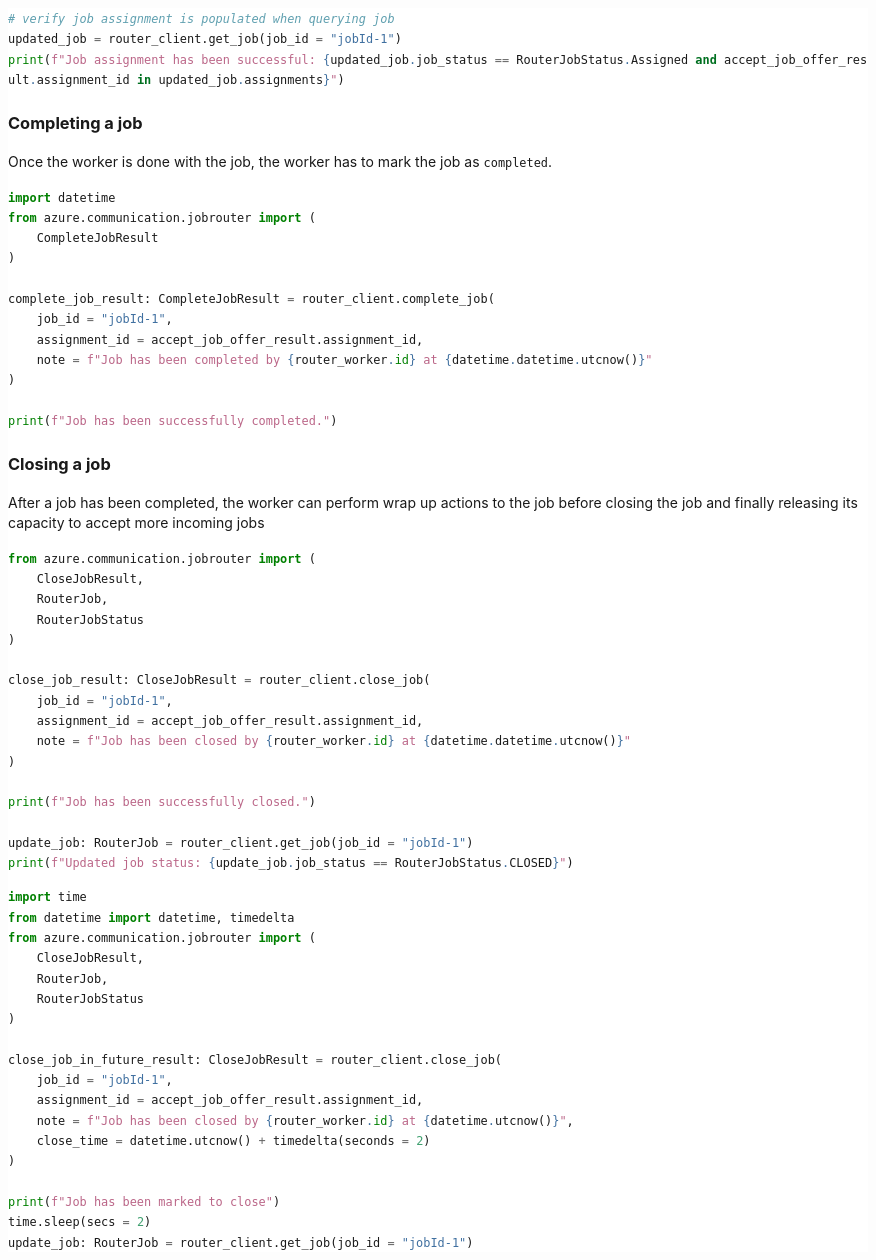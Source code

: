```python
# verify job assignment is populated when querying job
updated_job = router_client.get_job(job_id = "jobId-1")
print(f"Job assignment has been successful: {updated_job.job_status == RouterJobStatus.Assigned and accept_job_offer_result.assignment_id in updated_job.assignments}")
```

### Completing a job
Once the worker is done with the job, the worker has to mark the job as `completed`.
```python
import datetime
from azure.communication.jobrouter import (
    CompleteJobResult
)

complete_job_result: CompleteJobResult = router_client.complete_job(
    job_id = "jobId-1",
    assignment_id = accept_job_offer_result.assignment_id,
    note = f"Job has been completed by {router_worker.id} at {datetime.datetime.utcnow()}"
)

print(f"Job has been successfully completed.")
```

### Closing a job
After a job has been completed, the worker can perform wrap up actions to the job before closing the job and finally releasing its capacity to accept more incoming jobs
```python
from azure.communication.jobrouter import (
    CloseJobResult,
    RouterJob,
    RouterJobStatus
)

close_job_result: CloseJobResult = router_client.close_job(
    job_id = "jobId-1",
    assignment_id = accept_job_offer_result.assignment_id,
    note = f"Job has been closed by {router_worker.id} at {datetime.datetime.utcnow()}"
)

print(f"Job has been successfully closed.")

update_job: RouterJob = router_client.get_job(job_id = "jobId-1")
print(f"Updated job status: {update_job.job_status == RouterJobStatus.CLOSED}")
```

```python
import time
from datetime import datetime, timedelta
from azure.communication.jobrouter import (
    CloseJobResult,
    RouterJob,
    RouterJobStatus
)

close_job_in_future_result: CloseJobResult = router_client.close_job(
    job_id = "jobId-1",
    assignment_id = accept_job_offer_result.assignment_id,
    note = f"Job has been closed by {router_worker.id} at {datetime.utcnow()}",
    close_time = datetime.utcnow() + timedelta(seconds = 2)
)

print(f"Job has been marked to close")
time.sleep(secs = 2)
update_job: RouterJob = router_client.get_job(job_id = "jobId-1")
```